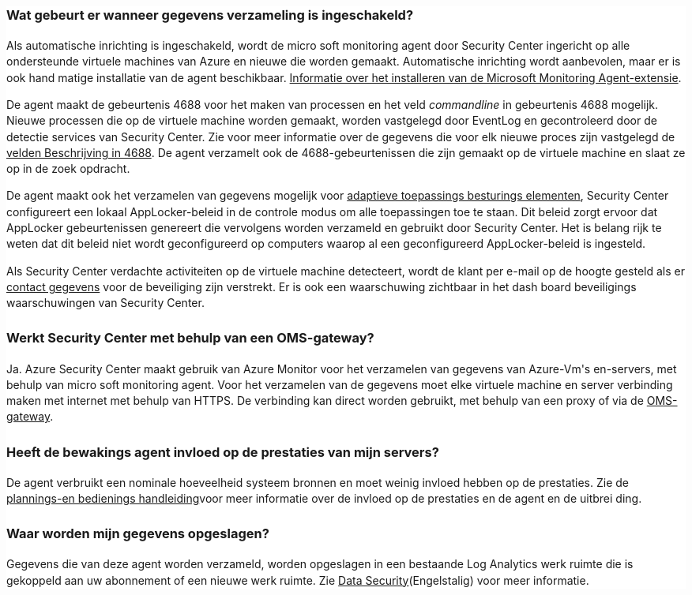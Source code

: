### <a name="what-happens-when-data-collection-is-enabled"></a>Wat gebeurt er wanneer gegevens verzameling is ingeschakeld?
Als automatische inrichting is ingeschakeld, wordt de micro soft monitoring agent door Security Center ingericht op alle ondersteunde virtuele machines van Azure en nieuwe die worden gemaakt. Automatische inrichting wordt aanbevolen, maar er is ook hand matige installatie van de agent beschikbaar. [Informatie over het installeren van de Microsoft Monitoring Agent-extensie](../azure-monitor/learn/quick-collect-azurevm.md#enable-the-log-analytics-vm-extension). 

De agent maakt de gebeurtenis 4688 voor het maken van processen en het veld *commandline* in gebeurtenis 4688 mogelijk. Nieuwe processen die op de virtuele machine worden gemaakt, worden vastgelegd door EventLog en gecontroleerd door de detectie services van Security Center. Zie voor meer informatie over de gegevens die voor elk nieuwe proces zijn vastgelegd de [velden Beschrijving in 4688](https://www.ultimatewindowssecurity.com/securitylog/encyclopedia/event.aspx?eventID=4688#fields). De agent verzamelt ook de 4688-gebeurtenissen die zijn gemaakt op de virtuele machine en slaat ze op in de zoek opdracht.

De agent maakt ook het verzamelen van gegevens mogelijk voor [adaptieve toepassings besturings elementen](security-center-adaptive-application.md), Security Center configureert een lokaal AppLocker-beleid in de controle modus om alle toepassingen toe te staan. Dit beleid zorgt ervoor dat AppLocker gebeurtenissen genereert die vervolgens worden verzameld en gebruikt door Security Center. Het is belang rijk te weten dat dit beleid niet wordt geconfigureerd op computers waarop al een geconfigureerd AppLocker-beleid is ingesteld. 

Als Security Center verdachte activiteiten op de virtuele machine detecteert, wordt de klant per e-mail op de hoogte gesteld als er [contact gegevens](security-center-provide-security-contact-details.md) voor de beveiliging zijn verstrekt. Er is ook een waarschuwing zichtbaar in het dash board beveiligings waarschuwingen van Security Center.

### <a name="will-security-center-work-using-an-oms-gateway"></a>Werkt Security Center met behulp van een OMS-gateway?
Ja. Azure Security Center maakt gebruik van Azure Monitor voor het verzamelen van gegevens van Azure-Vm's en-servers, met behulp van micro soft monitoring agent.
Voor het verzamelen van de gegevens moet elke virtuele machine en server verbinding maken met internet met behulp van HTTPS. De verbinding kan direct worden gebruikt, met behulp van een proxy of via de [OMS-gateway](../azure-monitor/platform/gateway.md).

### <a name="does-the-monitoring-agent-impact-the-performance-of-my-servers"></a>Heeft de bewakings agent invloed op de prestaties van mijn servers?
De agent verbruikt een nominale hoeveelheid systeem bronnen en moet weinig invloed hebben op de prestaties. Zie de [plannings-en bedienings handleiding](security-center-planning-and-operations-guide.md#data-collection-and-storage)voor meer informatie over de invloed op de prestaties en de agent en de uitbrei ding.

### <a name="where-is-my-data-stored"></a>Waar worden mijn gegevens opgeslagen?
Gegevens die van deze agent worden verzameld, worden opgeslagen in een bestaande Log Analytics werk ruimte die is gekoppeld aan uw abonnement of een nieuwe werk ruimte. Zie [Data Security](security-center-data-security.md)(Engelstalig) voor meer informatie.

